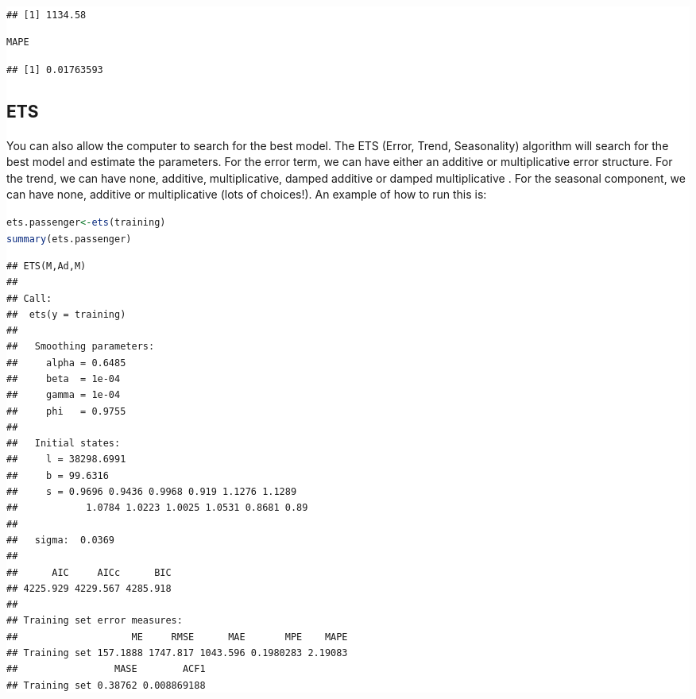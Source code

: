 ```
## [1] 1134.58
```

```r
MAPE
```

```
## [1] 0.01763593
```

## ETS

You can also allow the computer to search for the best model.  The ETS (Error, Trend, Seasonality) algorithm will search for the best model and estimate the parameters.  For the error term, we can have either an additive or multiplicative error structure.  For the trend, we can have none, additive, multiplicative, damped additive or damped multiplicative . For the seasonal component, we can have none, additive or multiplicative (lots of choices!). An example of how to run this is:


```r
ets.passenger<-ets(training)
summary(ets.passenger)
```

```
## ETS(M,Ad,M) 
## 
## Call:
##  ets(y = training) 
## 
##   Smoothing parameters:
##     alpha = 0.6485 
##     beta  = 1e-04 
##     gamma = 1e-04 
##     phi   = 0.9755 
## 
##   Initial states:
##     l = 38298.6991 
##     b = 99.6316 
##     s = 0.9696 0.9436 0.9968 0.919 1.1276 1.1289
##            1.0784 1.0223 1.0025 1.0531 0.8681 0.89
## 
##   sigma:  0.0369
## 
##      AIC     AICc      BIC 
## 4225.929 4229.567 4285.918 
## 
## Training set error measures:
##                    ME     RMSE      MAE       MPE    MAPE
## Training set 157.1888 1747.817 1043.596 0.1980283 2.19083
##                 MASE        ACF1
## Training set 0.38762 0.008869188
```
